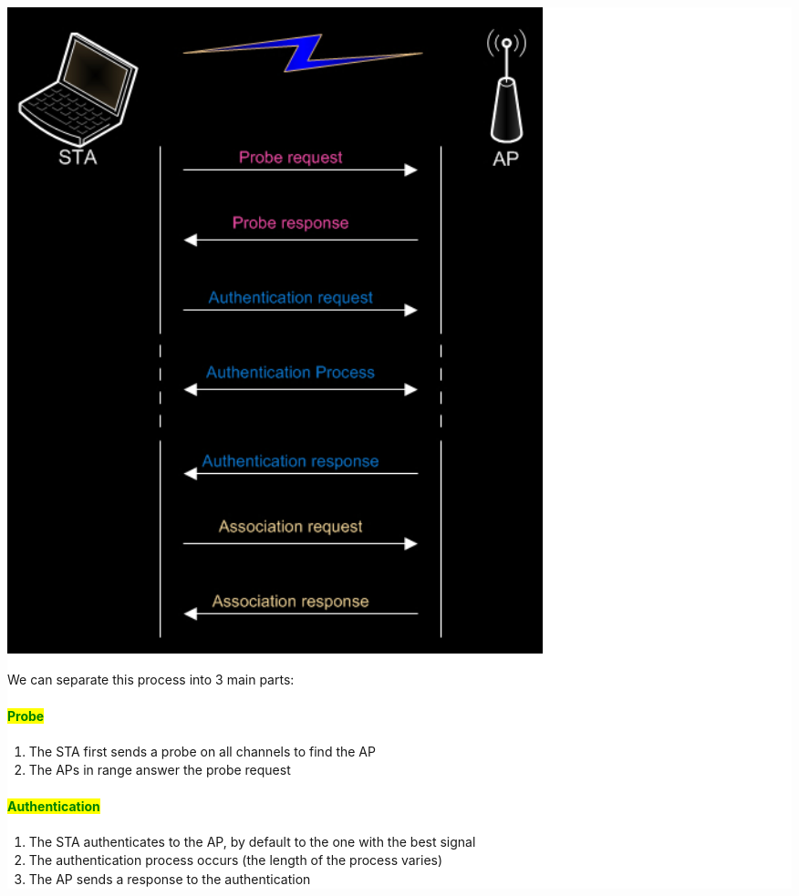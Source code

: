 ![](<../../.gitbook/assets/image (49).png>)

We can separate this process into 3 main parts:

#### <mark style="color:green;">Probe</mark>

1. The STA first sends a probe on all channels to find the AP
2. The APs in range answer the probe request



#### <mark style="color:green;">Authentication</mark>

1. The STA authenticates to the AP, by default to the one with the best signal
2. The authentication process occurs (the length of the process varies)
3. The AP sends a response to the authentication


